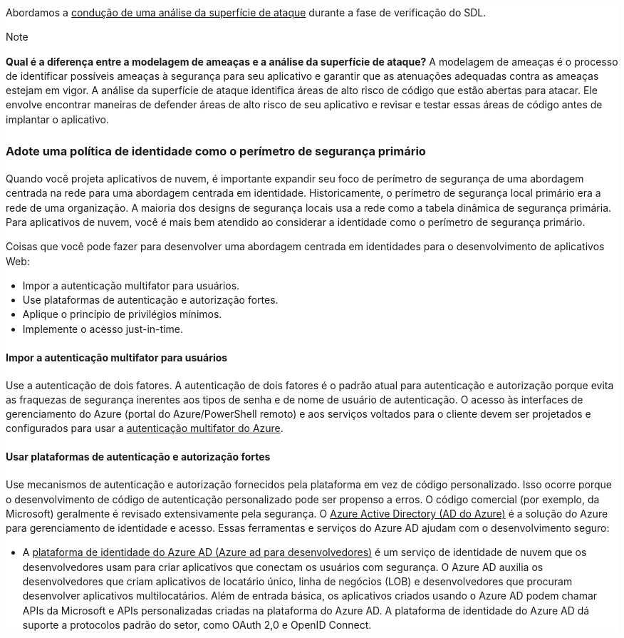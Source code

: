 Abordamos a [condução de uma análise da superfície de ataque](secure-develop.md#conduct-attack-surface-review) durante a fase de verificação do SDL.

> [!NOTE]
> **Qual é a diferença entre a modelagem de ameaças e a análise da superfície de ataque?**
A modelagem de ameaças é o processo de identificar possíveis ameaças à segurança para seu aplicativo e garantir que as atenuações adequadas contra as ameaças estejam em vigor. A análise da superfície de ataque identifica áreas de alto risco de código que estão abertas para atacar. Ele envolve encontrar maneiras de defender áreas de alto risco de seu aplicativo e revisar e testar essas áreas de código antes de implantar o aplicativo.

### <a name="adopt-a-policy-of-identity-as-the-primary-security-perimeter"></a>Adote uma política de identidade como o perímetro de segurança primário

Quando você projeta aplicativos de nuvem, é importante expandir seu foco de perímetro de segurança de uma abordagem centrada na rede para uma abordagem centrada em identidade. Historicamente, o perímetro de segurança local primário era a rede de uma organização. A maioria dos designs de segurança locais usa a rede como a tabela dinâmica de segurança primária. Para aplicativos de nuvem, você é mais bem atendido ao considerar a identidade como o perímetro de segurança primário.

Coisas que você pode fazer para desenvolver uma abordagem centrada em identidades para o desenvolvimento de aplicativos Web:

- Impor a autenticação multifator para usuários.
- Use plataformas de autenticação e autorização fortes.
- Aplique o princípio de privilégios mínimos.
- Implemente o acesso just-in-time.

#### <a name="enforce-multi-factor-authentication-for-users"></a>Impor a autenticação multifator para usuários

Use a autenticação de dois fatores. A autenticação de dois fatores é o padrão atual para autenticação e autorização porque evita as fraquezas de segurança inerentes aos tipos de senha e de nome de usuário de autenticação. O acesso às interfaces de gerenciamento do Azure (portal do Azure/PowerShell remoto) e aos serviços voltados para o cliente devem ser projetados e configurados para usar a [autenticação multifator do Azure](https://docs.microsoft.com/azure/active-directory/authentication/multi-factor-authentication).

#### <a name="use-strong-authentication-and-authorization-platforms"></a>Usar plataformas de autenticação e autorização fortes

Use mecanismos de autenticação e autorização fornecidos pela plataforma em vez de código personalizado. Isso ocorre porque o desenvolvimento de código de autenticação personalizado pode ser propenso a erros. O código comercial (por exemplo, da Microsoft) geralmente é revisado extensivamente pela segurança. O [Azure Active Directory (AD do Azure)](https://docs.microsoft.com/azure/active-directory/active-directory-whatis) é a solução do Azure para gerenciamento de identidade e acesso. Essas ferramentas e serviços do Azure AD ajudam com o desenvolvimento seguro:

- A [plataforma de identidade do Azure AD (Azure ad para desenvolvedores)](https://docs.microsoft.com/azure/active-directory/develop/about-microsoft-identity-platform) é um serviço de identidade de nuvem que os desenvolvedores usam para criar aplicativos que conectam os usuários com segurança. O Azure AD auxilia os desenvolvedores que criam aplicativos de locatário único, linha de negócios (LOB) e desenvolvedores que procuram desenvolver aplicativos multilocatários. Além de entrada básica, os aplicativos criados usando o Azure AD podem chamar APIs da Microsoft e APIs personalizadas criadas na plataforma do Azure AD. A plataforma de identidade do Azure AD dá suporte a protocolos padrão do setor, como OAuth 2,0 e OpenID Connect.
